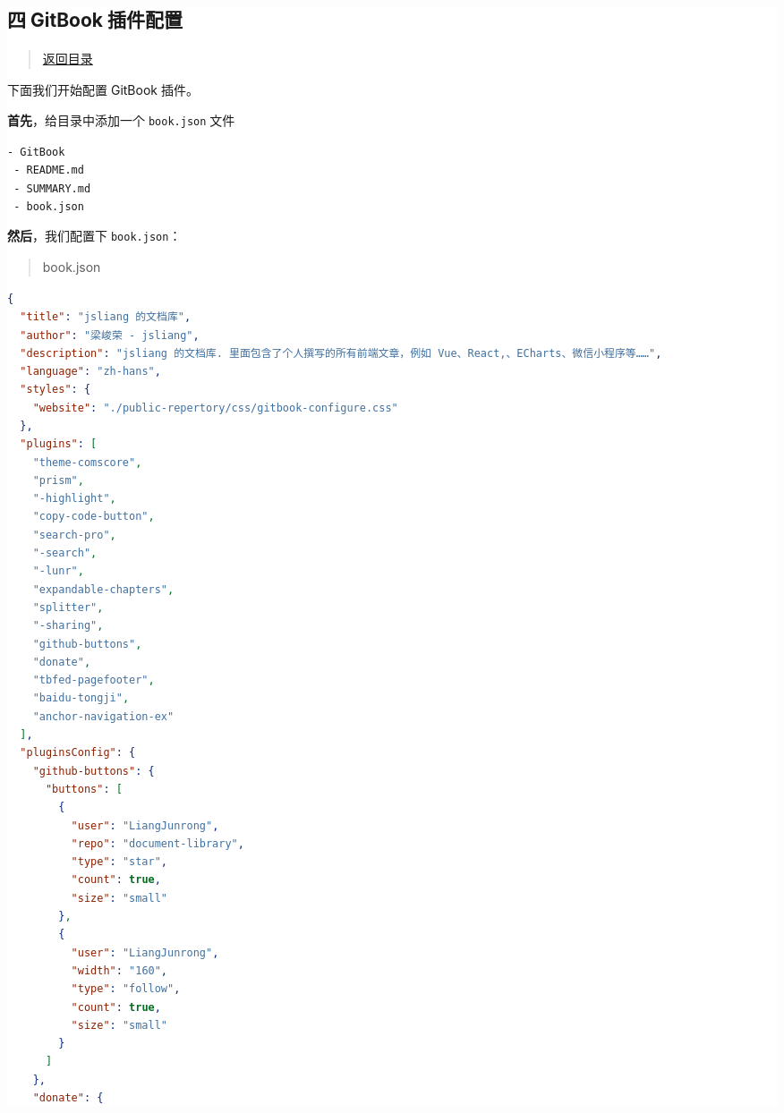 ## <a name="chapter-four" id="chapter-four">四 GitBook 插件配置</a>

> [返回目录](#chapter-one)

下面我们开始配置 GitBook 插件。

**首先**，给目录中添加一个 `book.json` 文件

```
- GitBook
 - README.md
 - SUMMARY.md
 - book.json
```

**然后**，我们配置下 `book.json`：

> book.json

```json
{
  "title": "jsliang 的文档库",
  "author": "梁峻荣 - jsliang",
  "description": "jsliang 的文档库. 里面包含了个人撰写的所有前端文章，例如 Vue、React,、ECharts、微信小程序等……",
  "language": "zh-hans",
  "styles": {
    "website": "./public-repertory/css/gitbook-configure.css"
  },
  "plugins": [
    "theme-comscore",
    "prism",
    "-highlight",
    "copy-code-button",
    "search-pro",
    "-search",
    "-lunr",
    "expandable-chapters",
    "splitter",
    "-sharing",
    "github-buttons",
    "donate",
    "tbfed-pagefooter",
    "baidu-tongji",
    "anchor-navigation-ex"
  ],
  "pluginsConfig": {
    "github-buttons": {
      "buttons": [
        {
          "user": "LiangJunrong",
          "repo": "document-library", 
          "type": "star",
          "count": true,
          "size": "small"
        }, 
        {
          "user": "LiangJunrong",
          "width": "160", 
          "type": "follow", 
          "count": true,
          "size": "small"
        }
      ]
    },
    "donate": {
```